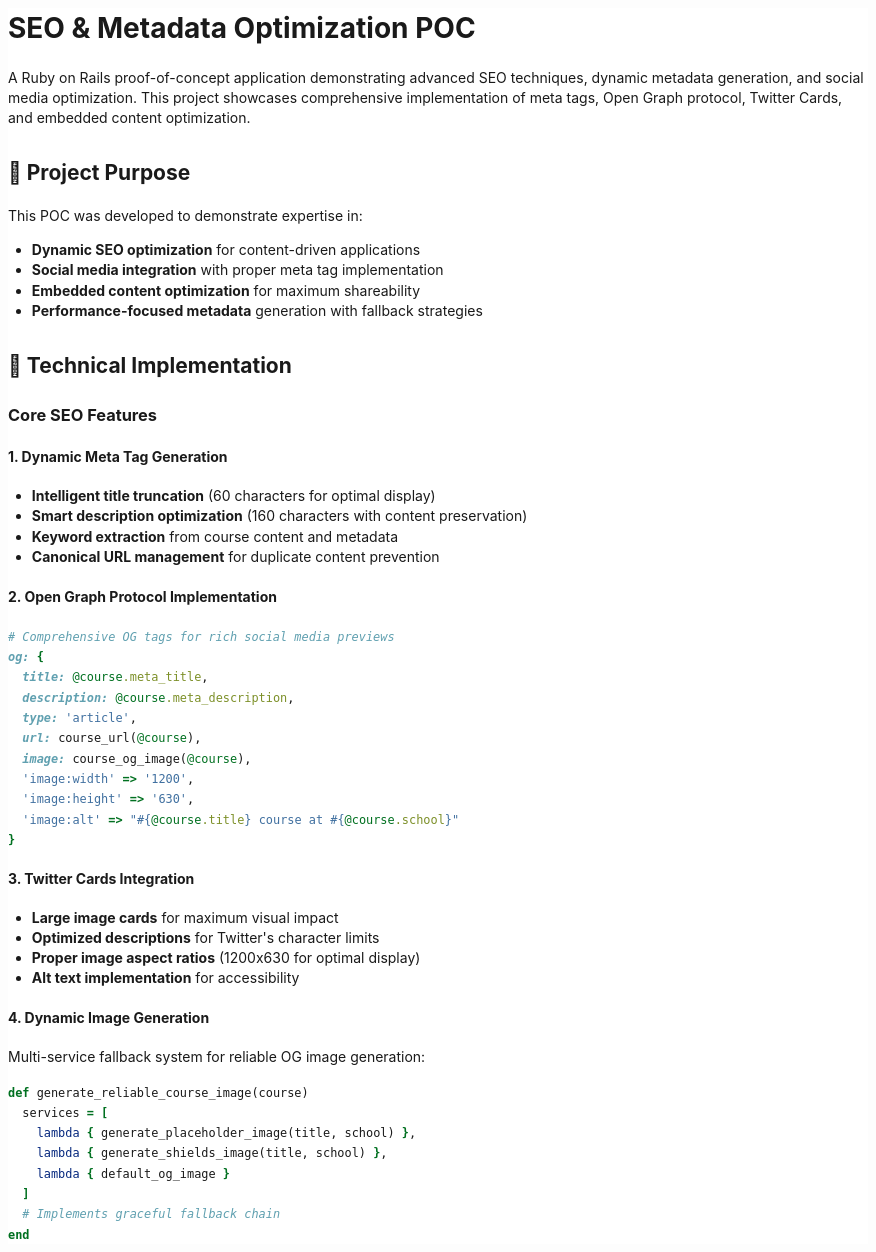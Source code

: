 # SEO & Metadata Optimization POC

A Ruby on Rails proof-of-concept application demonstrating advanced SEO techniques, dynamic metadata generation, and social media optimization. This project showcases comprehensive implementation of meta tags, Open Graph protocol, Twitter Cards, and embedded content optimization.

## 🎯 Project Purpose

This POC was developed to demonstrate expertise in:
- **Dynamic SEO optimization** for content-driven applications
- **Social media integration** with proper meta tag implementation  
- **Embedded content optimization** for maximum shareability
- **Performance-focused metadata** generation with fallback strategies

## 🔧 Technical Implementation

### Core SEO Features

#### 1. Dynamic Meta Tag Generation
- **Intelligent title truncation** (60 characters for optimal display)
- **Smart description optimization** (160 characters with content preservation)
- **Keyword extraction** from course content and metadata
- **Canonical URL management** for duplicate content prevention

#### 2. Open Graph Protocol Implementation
```ruby
# Comprehensive OG tags for rich social media previews
og: {
  title: @course.meta_title,
  description: @course.meta_description,
  type: 'article',
  url: course_url(@course),
  image: course_og_image(@course),
  'image:width' => '1200',
  'image:height' => '630',
  'image:alt' => "#{@course.title} course at #{@course.school}"
}
```

#### 3. Twitter Cards Integration
- **Large image cards** for maximum visual impact
- **Optimized descriptions** for Twitter's character limits
- **Proper image aspect ratios** (1200x630 for optimal display)
- **Alt text implementation** for accessibility

#### 4. Dynamic Image Generation
Multi-service fallback system for reliable OG image generation:
```ruby
def generate_reliable_course_image(course)
  services = [
    lambda { generate_placeholder_image(title, school) },
    lambda { generate_shields_image(title, school) },
    lambda { default_og_image }
  ]
  # Implements graceful fallback chain
end
```
